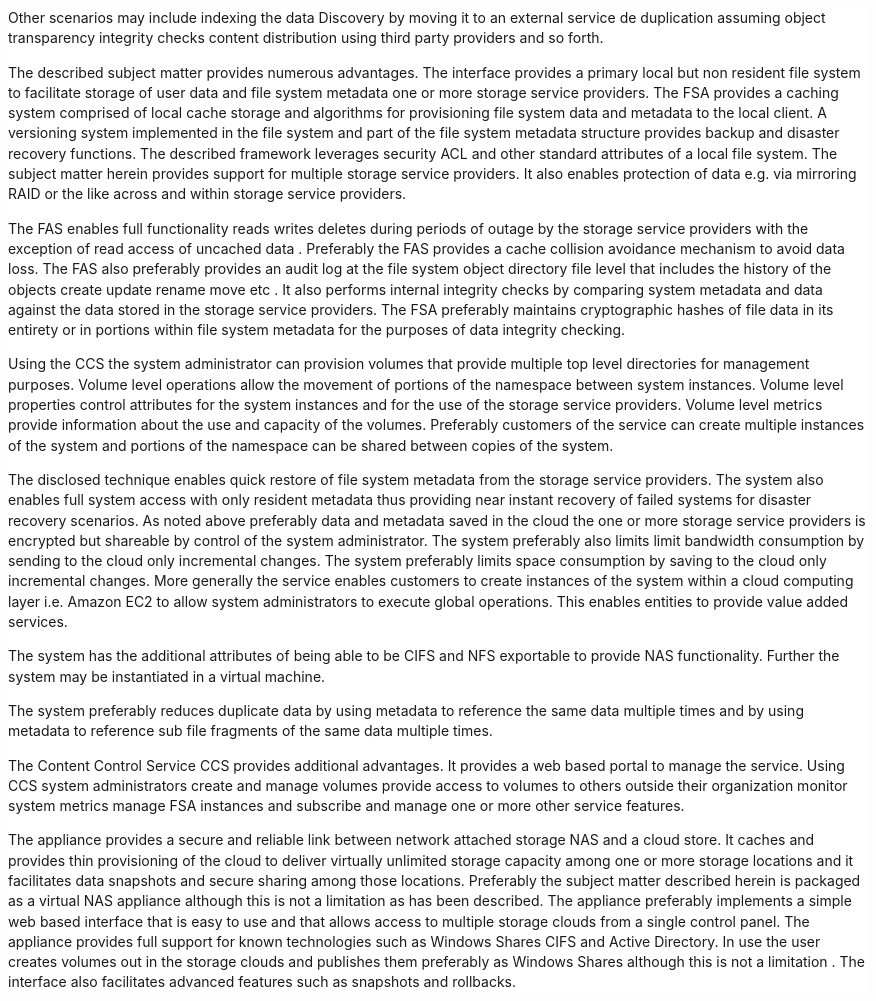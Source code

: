 Other scenarios may include indexing the data Discovery by moving it to an external service de duplication assuming object transparency integrity checks content distribution using third party providers and so forth.

The described subject matter provides numerous advantages. The interface provides a primary local but non resident file system to facilitate storage of user data and file system metadata one or more storage service providers. The FSA provides a caching system comprised of local cache storage and algorithms for provisioning file system data and metadata to the local client. A versioning system implemented in the file system and part of the file system metadata structure provides backup and disaster recovery functions. The described framework leverages security ACL and other standard attributes of a local file system. The subject matter herein provides support for multiple storage service providers. It also enables protection of data e.g. via mirroring RAID or the like across and within storage service providers.

The FAS enables full functionality reads writes deletes during periods of outage by the storage service providers with the exception of read access of uncached data . Preferably the FAS provides a cache collision avoidance mechanism to avoid data loss. The FAS also preferably provides an audit log at the file system object directory file level that includes the history of the objects create update rename move etc . It also performs internal integrity checks by comparing system metadata and data against the data stored in the storage service providers. The FSA preferably maintains cryptographic hashes of file data in its entirety or in portions within file system metadata for the purposes of data integrity checking.

Using the CCS the system administrator can provision volumes that provide multiple top level directories for management purposes. Volume level operations allow the movement of portions of the namespace between system instances. Volume level properties control attributes for the system instances and for the use of the storage service providers. Volume level metrics provide information about the use and capacity of the volumes. Preferably customers of the service can create multiple instances of the system and portions of the namespace can be shared between copies of the system.

The disclosed technique enables quick restore of file system metadata from the storage service providers. The system also enables full system access with only resident metadata thus providing near instant recovery of failed systems for disaster recovery scenarios. As noted above preferably data and metadata saved in the cloud the one or more storage service providers is encrypted but shareable by control of the system administrator. The system preferably also limits limit bandwidth consumption by sending to the cloud only incremental changes. The system preferably limits space consumption by saving to the cloud only incremental changes. More generally the service enables customers to create instances of the system within a cloud computing layer i.e. Amazon EC2 to allow system administrators to execute global operations. This enables entities to provide value added services.

The system has the additional attributes of being able to be CIFS and NFS exportable to provide NAS functionality. Further the system may be instantiated in a virtual machine.

The system preferably reduces duplicate data by using metadata to reference the same data multiple times and by using metadata to reference sub file fragments of the same data multiple times.

The Content Control Service CCS provides additional advantages. It provides a web based portal to manage the service. Using CCS system administrators create and manage volumes provide access to volumes to others outside their organization monitor system metrics manage FSA instances and subscribe and manage one or more other service features.

The appliance provides a secure and reliable link between network attached storage NAS and a cloud store. It caches and provides thin provisioning of the cloud to deliver virtually unlimited storage capacity among one or more storage locations and it facilitates data snapshots and secure sharing among those locations. Preferably the subject matter described herein is packaged as a virtual NAS appliance although this is not a limitation as has been described. The appliance preferably implements a simple web based interface that is easy to use and that allows access to multiple storage clouds from a single control panel. The appliance provides full support for known technologies such as Windows Shares CIFS and Active Directory. In use the user creates volumes out in the storage clouds and publishes them preferably as Windows Shares although this is not a limitation . The interface also facilitates advanced features such as snapshots and rollbacks.
